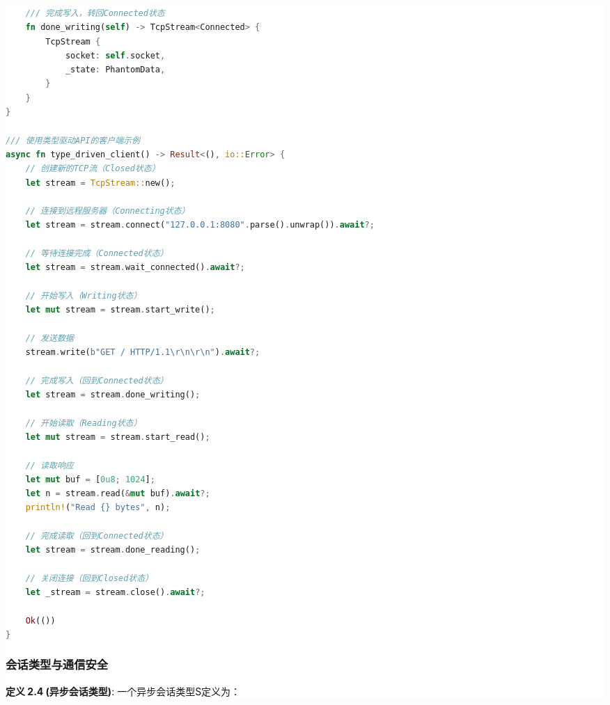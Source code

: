 ```rust
    /// 完成写入，转回Connected状态
    fn done_writing(self) -> TcpStream<Connected> {
        TcpStream {
            socket: self.socket,
            _state: PhantomData,
        }
    }
}

/// 使用类型驱动API的客户端示例
async fn type_driven_client() -> Result<(), io::Error> {
    // 创建新的TCP流（Closed状态）
    let stream = TcpStream::new();
    
    // 连接到远程服务器（Connecting状态）
    let stream = stream.connect("127.0.0.1:8080".parse().unwrap()).await?;
    
    // 等待连接完成（Connected状态）
    let stream = stream.wait_connected().await?;
    
    // 开始写入（Writing状态）
    let mut stream = stream.start_write();
    
    // 发送数据
    stream.write(b"GET / HTTP/1.1\r\n\r\n").await?;
    
    // 完成写入（回到Connected状态）
    let stream = stream.done_writing();
    
    // 开始读取（Reading状态）
    let mut stream = stream.start_read();
    
    // 读取响应
    let mut buf = [0u8; 1024];
    let n = stream.read(&mut buf).await?;
    println!("Read {} bytes", n);
    
    // 完成读取（回到Connected状态）
    let stream = stream.done_reading();
    
    // 关闭连接（回到Closed状态）
    let _stream = stream.close().await?;
    
    Ok(())
}
```

### 会话类型与通信安全

**定义 2.4 (异步会话类型)**:
一个异步会话类型S定义为：
